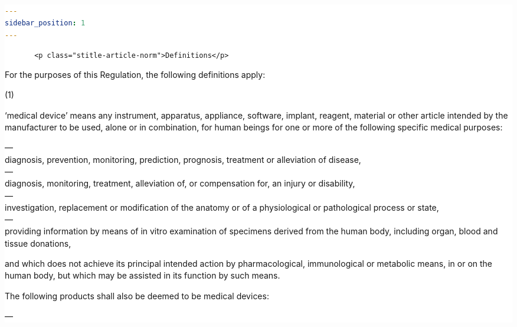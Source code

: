 ```yaml
---
sidebar_position: 1
---
```

           <p class="stitle-article-norm">Definitions</p>
   <p class="norm">For the purposes of this Regulation, the following definitions apply:</p>
   <div class="grid-container grid-list">
      <div class="list grid-list-column-1">
         <span>(1)&nbsp;</span>
      </div>
      <div class="grid-list-column-2">
         <p class="norm">‘medical device’ means any instrument, 
apparatus, appliance, software, implant, reagent, material or other 
article intended by the manufacturer to be used, alone or in 
combination, for human beings for one or more of the following specific 
medical purposes:</p>
         <div class="grid-container grid-list">
            <div class="list grid-list-column-1">
               <span>—&nbsp;</span>
            </div>
            <div class="grid-list-column-2">
               <div class="list">diagnosis, prevention, monitoring, prediction, prognosis, treatment or alleviation of disease,</div>
            </div>
         </div>
         <div class="grid-container grid-list">
            <div class="list grid-list-column-1">
               <span>—&nbsp;</span>
            </div>
            <div class="grid-list-column-2">
               <div class="list">diagnosis, monitoring, treatment, alleviation of, or compensation for, an injury or disability,</div>
            </div>
         </div>
         <div class="grid-container grid-list">
            <div class="list grid-list-column-1">
               <span>—&nbsp;</span>
            </div>
            <div class="grid-list-column-2">
               <div class="list">investigation, replacement or modification of the anatomy or of a physiological or pathological process or state,</div>
            </div>
         </div>
         <div class="grid-container grid-list">
            <div class="list grid-list-column-1">
               <span>—&nbsp;</span>
            </div>
            <div class="grid-list-column-2">
               <div class="list">providing information by means of <span class="italics">in vitro</span> examination of specimens derived from the human body, including organ, blood and tissue donations,</div>
            </div>
         </div>
         <p class="list">and which does not achieve its principal 
intended action by pharmacological, immunological or metabolic means, in
 or on the human body, but which may be assisted in its function by such
 means.</p>
         <p class="list">The following products shall also be deemed to be medical devices:</p>
         <div class="grid-container grid-list">
            <div class="list grid-list-column-1">
               <span>—&nbsp;</span>
            </div>
            <div class="grid-list-column-2">